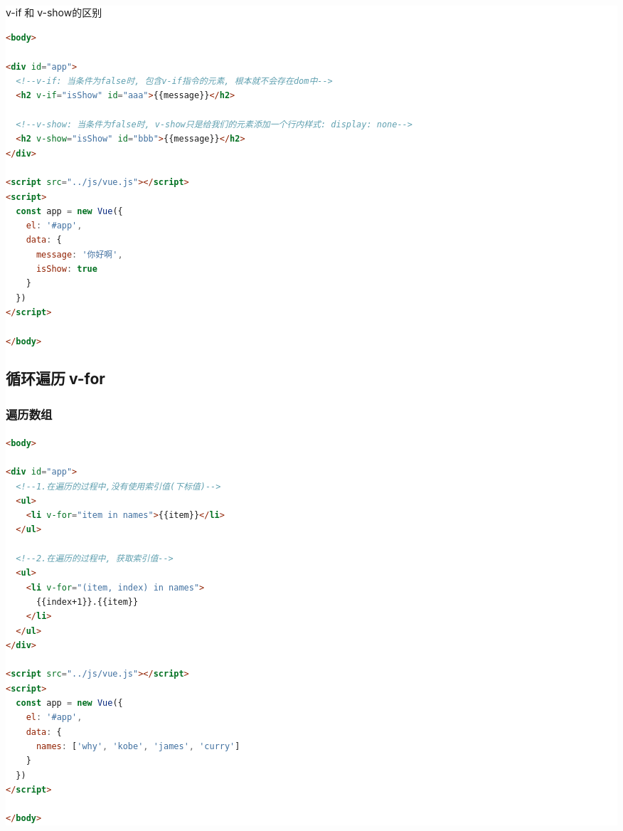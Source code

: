v-if 和 v-show的区别

```html
<body>

<div id="app">
  <!--v-if: 当条件为false时, 包含v-if指令的元素, 根本就不会存在dom中-->
  <h2 v-if="isShow" id="aaa">{{message}}</h2>

  <!--v-show: 当条件为false时, v-show只是给我们的元素添加一个行内样式: display: none-->
  <h2 v-show="isShow" id="bbb">{{message}}</h2>
</div>

<script src="../js/vue.js"></script>
<script>
  const app = new Vue({
    el: '#app',
    data: {
      message: '你好啊',
      isShow: true
    }
  })
</script>

</body>
```



## 循环遍历 v-for

### 遍历数组

```html
<body>

<div id="app">
  <!--1.在遍历的过程中,没有使用索引值(下标值)-->
  <ul>
    <li v-for="item in names">{{item}}</li>
  </ul>

  <!--2.在遍历的过程中, 获取索引值-->
  <ul>
    <li v-for="(item, index) in names">
      {{index+1}}.{{item}}
    </li>
  </ul>
</div>

<script src="../js/vue.js"></script>
<script>
  const app = new Vue({
    el: '#app',
    data: {
      names: ['why', 'kobe', 'james', 'curry']
    }
  })
</script>

</body>
```

